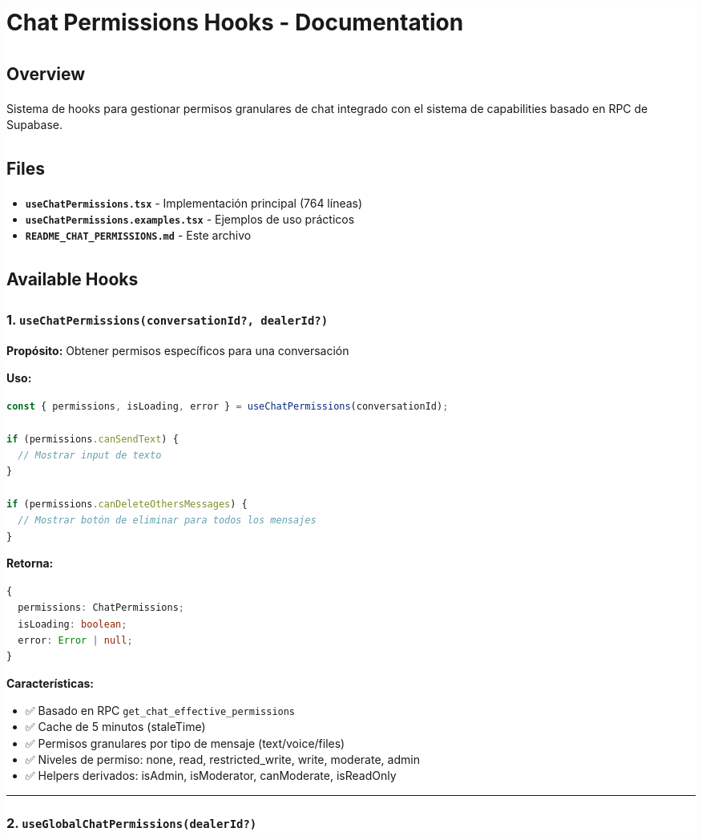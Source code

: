 # Chat Permissions Hooks - Documentation

## Overview

Sistema de hooks para gestionar permisos granulares de chat integrado con el sistema de capabilities basado en RPC de Supabase.

## Files

- **`useChatPermissions.tsx`** - Implementación principal (764 líneas)
- **`useChatPermissions.examples.tsx`** - Ejemplos de uso prácticos
- **`README_CHAT_PERMISSIONS.md`** - Este archivo

## Available Hooks

### 1. `useChatPermissions(conversationId?, dealerId?)`

**Propósito:** Obtener permisos específicos para una conversación

**Uso:**
```typescript
const { permissions, isLoading, error } = useChatPermissions(conversationId);

if (permissions.canSendText) {
  // Mostrar input de texto
}

if (permissions.canDeleteOthersMessages) {
  // Mostrar botón de eliminar para todos los mensajes
}
```

**Retorna:**
```typescript
{
  permissions: ChatPermissions;
  isLoading: boolean;
  error: Error | null;
}
```

**Características:**
- ✅ Basado en RPC `get_chat_effective_permissions`
- ✅ Cache de 5 minutos (staleTime)
- ✅ Permisos granulares por tipo de mensaje (text/voice/files)
- ✅ Niveles de permiso: none, read, restricted_write, write, moderate, admin
- ✅ Helpers derivados: isAdmin, isModerator, canModerate, isReadOnly

---

### 2. `useGlobalChatPermissions(dealerId?)`

